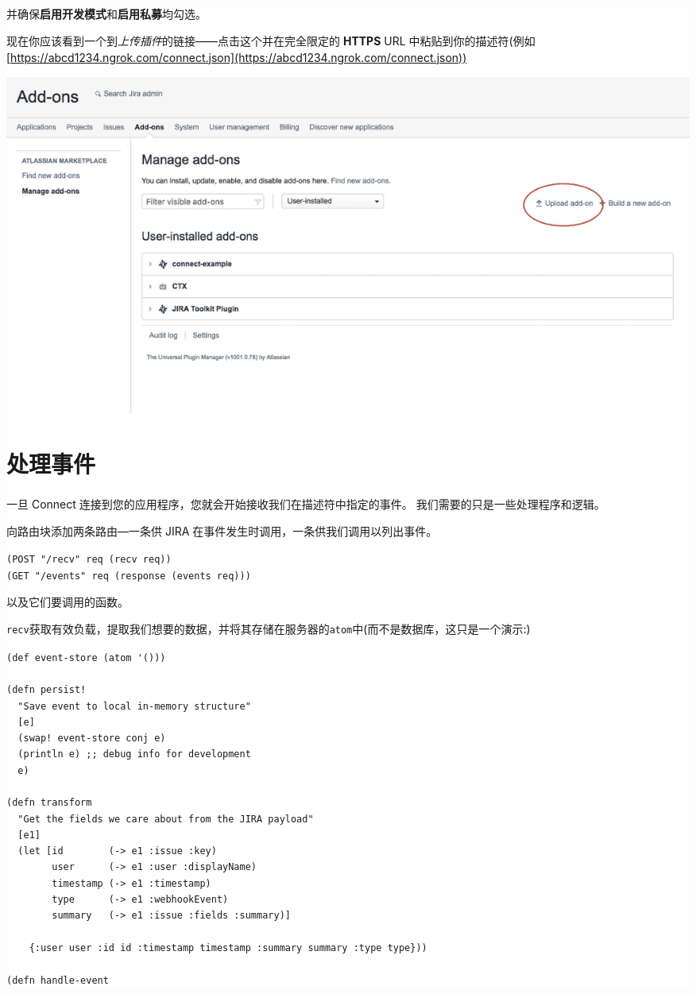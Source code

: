 并确保**启用开发模式**和**启用私募**均勾选。

现在你应该看到一个到*上传插件*的链接——点击这个并在完全限定的 **HTTPS** URL 中粘贴到你的描述符(例如[https://abcd1234.ngrok.com/connect.json](https://abcd1234.ngrok.com/connect.json))

![](img/98f810b8a89043667410d887bfc89789.png)

# 处理事件

一旦 Connect 连接到您的应用程序，您就会开始接收我们在描述符中指定的事件。
我们需要的只是一些处理程序和逻辑。

向路由块添加两条路由—一条供 JIRA 在事件发生时调用，一条供我们调用以列出事件。

```
(POST "/recv" req (recv req))
(GET "/events" req (response (events req)))
```

以及它们要调用的函数。

`recv`获取有效负载，提取我们想要的数据，并将其存储在服务器的`atom`中(而不是数据库，这只是一个演示:)

```
(def event-store (atom '()))

(defn persist!
  "Save event to local in-memory structure"
  [e]
  (swap! event-store conj e)
  (println e) ;; debug info for development
  e)

(defn transform
  "Get the fields we care about from the JIRA payload"
  [e1]
  (let [id        (-> e1 :issue :key)
        user      (-> e1 :user :displayName)
        timestamp (-> e1 :timestamp)
        type      (-> e1 :webhookEvent)
        summary   (-> e1 :issue :fields :summary)]

    {:user user :id id :timestamp timestamp :summary summary :type type}))

(defn handle-event
```